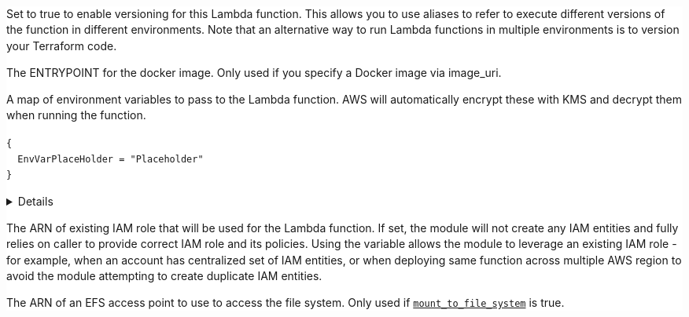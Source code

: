 <HclListItem name="enable_versioning" requirement="optional" type="bool">
<HclListItemDescription>

Set to true to enable versioning for this Lambda function. This allows you to use aliases to refer to execute different versions of the function in different environments. Note that an alternative way to run Lambda functions in multiple environments is to version your Terraform code.

</HclListItemDescription>
<HclListItemDefaultValue defaultValue="false"/>
</HclListItem>

<HclListItem name="entry_point" requirement="optional" type="list(string)">
<HclListItemDescription>

The ENTRYPOINT for the docker image. Only used if you specify a Docker image via image_uri.

</HclListItemDescription>
<HclListItemDefaultValue defaultValue="[]"/>
</HclListItem>

<HclListItem name="environment_variables" requirement="optional" type="map(string)">
<HclListItemDescription>

A map of environment variables to pass to the Lambda function. AWS will automatically encrypt these with KMS and decrypt them when running the function.

</HclListItemDescription>
<HclListItemDefaultValue>

```hcl
{
  EnvVarPlaceHolder = "Placeholder"
}
```

</HclListItemDefaultValue>
<HclGeneralListItem title="More Details">
<details></details>

</HclGeneralListItem>
</HclListItem>

<HclListItem name="existing_role_arn" requirement="optional" type="string">
<HclListItemDescription>

The ARN of existing IAM role that will be used for the Lambda function. If set, the module will not create any IAM entities and fully relies on caller to provide correct IAM role and its policies. Using the variable allows the module to leverage an existing IAM role - for example, when an account has centralized set of IAM entities, or when deploying same function across multiple AWS region to avoid the module attempting to create duplicate IAM entities.

</HclListItemDescription>
<HclListItemDefaultValue defaultValue="null"/>
</HclListItem>

<HclListItem name="file_system_access_point_arn" requirement="optional" type="string">
<HclListItemDescription>

The ARN of an EFS access point to use to access the file system. Only used if <a href="#mount_to_file_system"><code>mount_to_file_system</code></a> is true.
